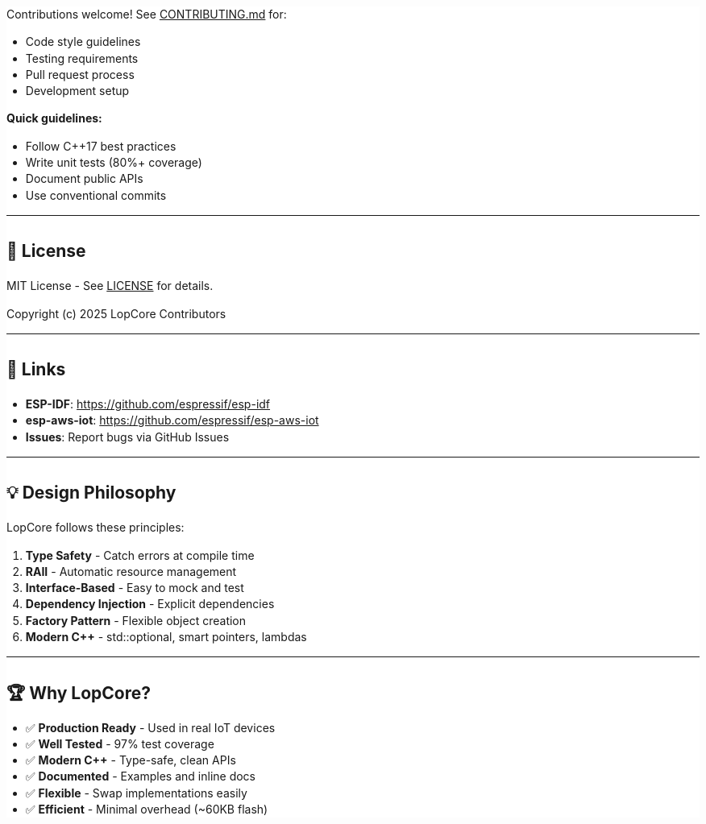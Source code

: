 Contributions welcome! See [CONTRIBUTING.md](CONTRIBUTING.md) for:

-   Code style guidelines
-   Testing requirements
-   Pull request process
-   Development setup

**Quick guidelines:**

-   Follow C++17 best practices
-   Write unit tests (80%+ coverage)
-   Document public APIs
-   Use conventional commits

---

## 📜 License

MIT License - See [LICENSE](LICENSE) for details.

Copyright (c) 2025 LopCore Contributors

---

## 🔗 Links

-   **ESP-IDF**: https://github.com/espressif/esp-idf
-   **esp-aws-iot**: https://github.com/espressif/esp-aws-iot
-   **Issues**: Report bugs via GitHub Issues

---

## 💡 Design Philosophy

LopCore follows these principles:

1. **Type Safety** - Catch errors at compile time
2. **RAII** - Automatic resource management
3. **Interface-Based** - Easy to mock and test
4. **Dependency Injection** - Explicit dependencies
5. **Factory Pattern** - Flexible object creation
6. **Modern C++** - std::optional, smart pointers, lambdas

---

## 🏆 Why LopCore?

-   ✅ **Production Ready** - Used in real IoT devices
-   ✅ **Well Tested** - 97% test coverage
-   ✅ **Modern C++** - Type-safe, clean APIs
-   ✅ **Documented** - Examples and inline docs
-   ✅ **Flexible** - Swap implementations easily
-   ✅ **Efficient** - Minimal overhead (~60KB flash)

